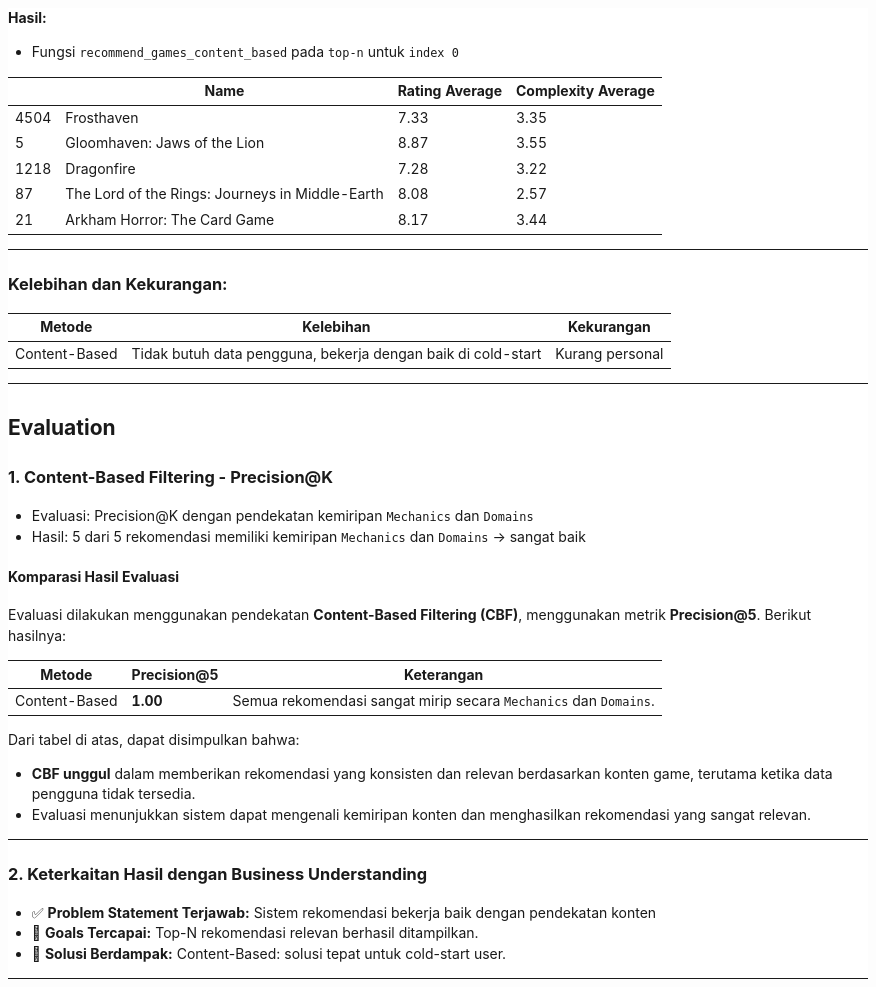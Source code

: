 **Hasil:**
- Fungsi `recommend_games_content_based` pada `top-n` untuk `index 0`

|	|Name|Rating Average|Complexity Average|
|---|----|--------------|------------------|
|4504|Frosthaven|7.33|3.35|
|5|Gloomhaven: Jaws of the Lion|8.87|3.55|
|1218|Dragonfire|7.28|3.22|
|87|The Lord of the Rings: Journeys in Middle-Earth|8.08|2.57|
|21|Arkham Horror: The Card Game|8.17|3.44|
---


### **Kelebihan dan Kekurangan:**

| Metode | Kelebihan | Kekurangan |
|--------|-----------|------------|
| Content-Based | Tidak butuh data pengguna, bekerja dengan baik di cold-start | Kurang personal |

---

## **Evaluation**

### **1. Content-Based Filtering - Precision@K**

- Evaluasi: Precision@K dengan pendekatan kemiripan `Mechanics` dan `Domains`
- Hasil: 5 dari 5 rekomendasi memiliki kemiripan `Mechanics` dan `Domains` →  sangat baik

#### **Komparasi Hasil Evaluasi**
Evaluasi dilakukan menggunakan pendekatan **Content-Based Filtering (CBF)**, menggunakan metrik **Precision@5**. Berikut hasilnya:

| Metode               | Precision@5 | Keterangan                                                                 |
|----------------------|-------------|----------------------------------------------------------------------------|
| Content-Based        | **1.00**     | Semua rekomendasi sangat mirip secara `Mechanics` dan `Domains`.          |

Dari tabel di atas, dapat disimpulkan bahwa:
- **CBF unggul** dalam memberikan rekomendasi yang konsisten dan relevan berdasarkan konten game, terutama ketika data pengguna tidak tersedia.
- Evaluasi menunjukkan sistem dapat mengenali kemiripan konten dan menghasilkan rekomendasi yang sangat relevan.

---

### **2. Keterkaitan Hasil dengan Business Understanding**

- ✅ **Problem Statement Terjawab:** Sistem rekomendasi bekerja baik dengan pendekatan konten 
- 🎯 **Goals Tercapai:** Top-N rekomendasi relevan berhasil ditampilkan.
- 🧩 **Solusi Berdampak:** Content-Based: solusi tepat untuk cold-start user.

---

